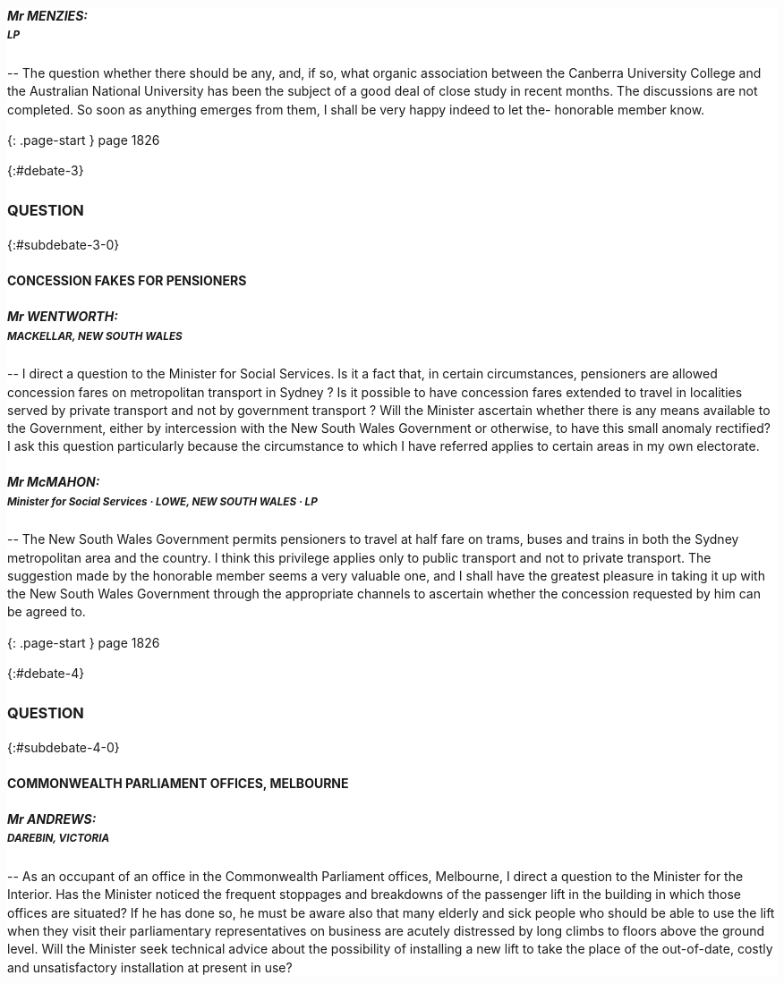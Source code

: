 ##### Mr MENZIES:<br><small class="text-muted">LP</small>

-- The question whether there should be any, and, if so, what organic association between the Canberra University College and the Australian National University has been the subject of a good deal of close study in recent months. The discussions are not completed. So soon as anything emerges from them, I shall be very happy indeed to let the- honorable member know. 

{: .page-start }
page 1826

{:#debate-3}
### QUESTION

{:#subdebate-3-0}
#### CONCESSION FAKES FOR PENSIONERS

##### Mr WENTWORTH:<br><small class="text-muted">MACKELLAR, NEW SOUTH WALES</small>

-- I direct a question to the Minister for Social Services. Is it a fact that, in certain circumstances, pensioners are allowed concession fares on metropolitan transport in Sydney ? Is it possible to have concession fares extended to travel in localities served by private transport and not by government transport ? Will the Minister ascertain whether there is any means available to the Government, either by intercession with the New South Wales Government or otherwise, to have this small anomaly rectified? I ask this question particularly because the circumstance to which I have referred applies to certain areas in my own electorate. 

##### Mr McMAHON:<br><small class="text-muted">Minister for Social Services &middot; LOWE, NEW SOUTH WALES &middot; LP</small>

-- The New South Wales Government permits pensioners to travel at half fare on trams, buses and trains in both the Sydney metropolitan area and the country. I think this privilege applies only to public transport and not to private transport. The suggestion made by the honorable member seems a very valuable one, and I shall have the greatest pleasure in taking it up with the New South Wales Government through the appropriate channels to ascertain whether the concession requested by him can be agreed to. 

{: .page-start }
page 1826

{:#debate-4}
### QUESTION

{:#subdebate-4-0}
#### COMMONWEALTH PARLIAMENT OFFICES, MELBOURNE

##### Mr ANDREWS:<br><small class="text-muted">DAREBIN, VICTORIA</small>

-- As an occupant of an office in the Commonwealth Parliament offices, Melbourne, I direct a question to the Minister for the Interior. Has the Minister noticed the frequent stoppages and breakdowns of the passenger lift in the building in which those offices are situated? If he has done so, he must be aware also that many elderly and sick people who should be able to use the lift when they visit their parliamentary representatives on business are acutely distressed by long climbs to floors above the ground level. Will the Minister seek technical advice about the possibility of installing a new lift to take the place of the out-of-date, costly and unsatisfactory installation at present in use? 
